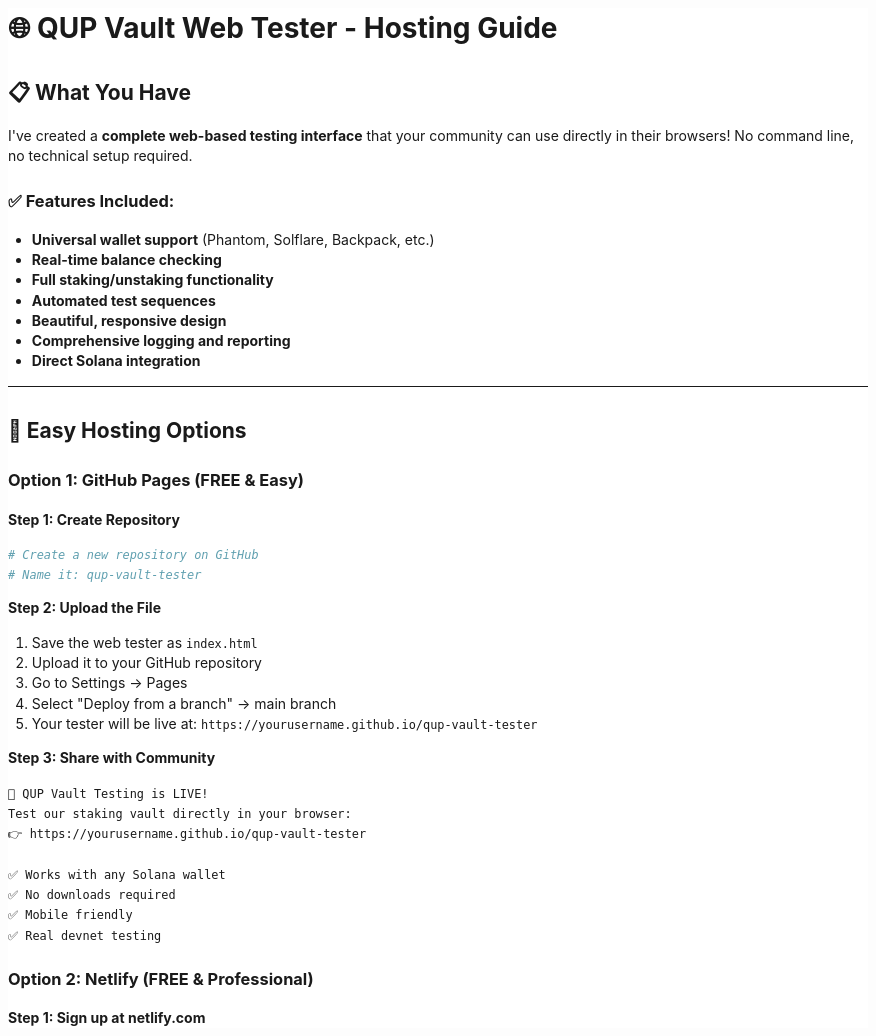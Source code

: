 # 🌐 QUP Vault Web Tester - Hosting Guide

## 📋 What You Have

I've created a **complete web-based testing interface** that your community can use directly in their browsers! No command line, no technical setup required.

### ✅ Features Included:
- **Universal wallet support** (Phantom, Solflare, Backpack, etc.)
- **Real-time balance checking**
- **Full staking/unstaking functionality**
- **Automated test sequences**
- **Beautiful, responsive design**
- **Comprehensive logging and reporting**
- **Direct Solana integration**

---

## 🚀 Easy Hosting Options

### Option 1: GitHub Pages (FREE & Easy)

**Step 1: Create Repository**
```bash
# Create a new repository on GitHub
# Name it: qup-vault-tester
```

**Step 2: Upload the File**
1. Save the web tester as `index.html`
2. Upload it to your GitHub repository
3. Go to Settings → Pages
4. Select "Deploy from a branch" → main branch
5. Your tester will be live at: `https://yourusername.github.io/qup-vault-tester`

**Step 3: Share with Community**
```
🎉 QUP Vault Testing is LIVE!
Test our staking vault directly in your browser:
👉 https://yourusername.github.io/qup-vault-tester

✅ Works with any Solana wallet
✅ No downloads required
✅ Mobile friendly
✅ Real devnet testing
```

### Option 2: Netlify (FREE & Professional)

**Step 1: Sign up at netlify.com**

